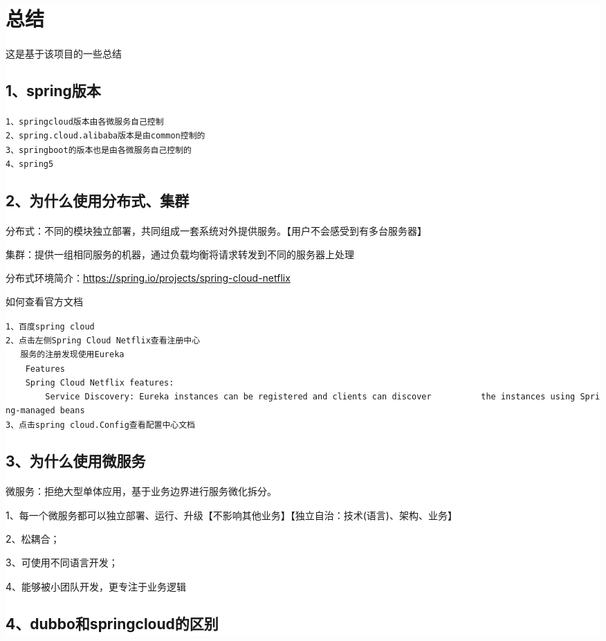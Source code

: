 # 总结

这是基于该项目的一些总结

## 1、spring版本

```
1、springcloud版本由各微服务自己控制
2、spring.cloud.alibaba版本是由common控制的
3、springboot的版本也是由各微服务自己控制的
4、spring5
```



## 2、为什么使用分布式、集群

分布式：不同的模块独立部署，共同组成一套系统对外提供服务。【用户不会感受到有多台服务器】

集群：提供一组相同服务的机器，通过负载均衡将请求转发到不同的服务器上处理



分布式环境简介：https://spring.io/projects/spring-cloud-netflix 

如何查看官方文档

```
1、百度spring cloud
2、点击左侧Spring Cloud Netflix查看注册中心
   服务的注册发现使用Eureka 
	Features
	Spring Cloud Netflix features:
		Service Discovery: Eureka instances can be registered and clients can discover 			the instances using Spring-managed beans
3、点击spring cloud.Config查看配置中心文档
```



## 3、为什么使用微服务

微服务：拒绝大型单体应用，基于业务边界进行服务微化拆分。

1、每一个微服务都可以独立部署、运行、升级【不影响其他业务】【独立自治：技术(语言)、架构、业务】

2、松耦合；

3、可使用不同语言开发；

4、能够被小团队开发，更专注于业务逻辑



## 4、dubbo和springcloud的区别


